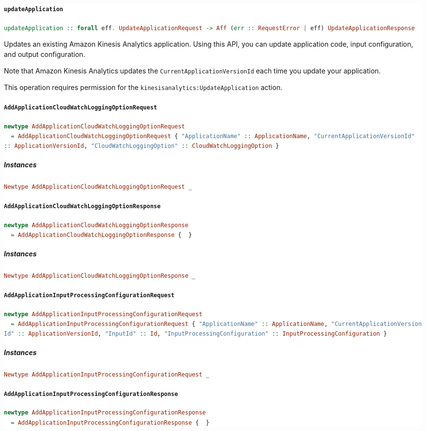 #### `updateApplication`

``` purescript
updateApplication :: forall eff. UpdateApplicationRequest -> Aff (err :: RequestError | eff) UpdateApplicationResponse
```

<p>Updates an existing Amazon Kinesis Analytics application. Using this API, you can update application code, input configuration, and output configuration. </p> <p>Note that Amazon Kinesis Analytics updates the <code>CurrentApplicationVersionId</code> each time you update your application. </p> <p>This operation requires permission for the <code>kinesisanalytics:UpdateApplication</code> action.</p>

#### `AddApplicationCloudWatchLoggingOptionRequest`

``` purescript
newtype AddApplicationCloudWatchLoggingOptionRequest
  = AddApplicationCloudWatchLoggingOptionRequest { "ApplicationName" :: ApplicationName, "CurrentApplicationVersionId" :: ApplicationVersionId, "CloudWatchLoggingOption" :: CloudWatchLoggingOption }
```

##### Instances
``` purescript
Newtype AddApplicationCloudWatchLoggingOptionRequest _
```

#### `AddApplicationCloudWatchLoggingOptionResponse`

``` purescript
newtype AddApplicationCloudWatchLoggingOptionResponse
  = AddApplicationCloudWatchLoggingOptionResponse {  }
```

##### Instances
``` purescript
Newtype AddApplicationCloudWatchLoggingOptionResponse _
```

#### `AddApplicationInputProcessingConfigurationRequest`

``` purescript
newtype AddApplicationInputProcessingConfigurationRequest
  = AddApplicationInputProcessingConfigurationRequest { "ApplicationName" :: ApplicationName, "CurrentApplicationVersionId" :: ApplicationVersionId, "InputId" :: Id, "InputProcessingConfiguration" :: InputProcessingConfiguration }
```

##### Instances
``` purescript
Newtype AddApplicationInputProcessingConfigurationRequest _
```

#### `AddApplicationInputProcessingConfigurationResponse`

``` purescript
newtype AddApplicationInputProcessingConfigurationResponse
  = AddApplicationInputProcessingConfigurationResponse {  }
```
